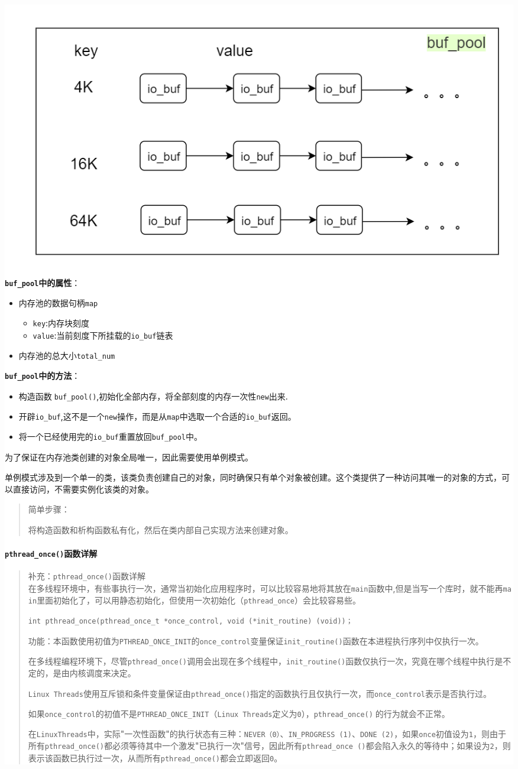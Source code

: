 ![](./img/内存管理04.png)

**`buf_pool`中的属性**：

- 内存池的数据句柄`map`
	- `key`:内存块刻度
	- `value`:当前刻度下所挂载的`io_buf`链表

- 内存池的总大小`total_num`

**`buf_pool`中的方法**：

- 构造函数 `buf_pool()`,初始化全部内存，将全部刻度的内存一次性`new`出来.

- 开辟`io_buf`,这不是一个`new`操作，而是从`map`中选取一个合适的`io_buf`返回。
  
- 将一个已经使用完的`io_buf`重置放回`buf_pool`中。

为了保证在内存池类创建的对象全局唯一，因此需要使用单例模式。

单例模式涉及到一个单一的类，该类负责创建自己的对象，同时确保只有单个对象被创建。这个类提供了一种访问其唯一的对象的方式，可以直接访问，不需要实例化该类的对象。

>简单步骤：
>
>将构造函数和析构函数私有化，然后在类内部自己实现方法来创建对象。



#### `pthread_once()`函数详解

> 补充：`pthread_once()`函数详解			
> 在多线程环境中，有些事执行一次，通常当初始化应用程序时，可以比较容易地将其放在`main`函数中,但是当写一个库时，就不能再`main`里面初始化了，可以用静态初始化，但使用一次初始化（`pthread_once`）会比较容易些。
> 
> `int pthread_once(pthread_once_t *once_control, void (*init_routine) (void))；`
> 
> 功能：本函数使用初值为`PTHREAD_ONCE_INIT`的`once_control`变量保证`init_routine()`函数在本进程执行序列中仅执行一次。
> 
> 在多线程编程环境下，尽管`pthread_once()`调用会出现在多个线程中，`init_routine()`函数仅执行一次，究竟在哪个线程中执行是不定的，是由内核调度来决定。
> 
> `Linux Threads`使用互斥锁和条件变量保证由`pthread_once()`指定的函数执行且仅执行一次，而`once_control`表示是否执行过。
>
> 如果`once_control`的初值不是`PTHREAD_ONCE_INIT`（`Linux Threads`定义为`0`），`pthread_once()` 的行为就会不正常。
>
> 在`LinuxThreads`中，实际"一次性函数"的执行状态有三种：`NEVER（0）`、`IN_PROGRESS (1)`、`DONE (2)`，如果`once`初值设为`1`，则由于所有`pthread_once()`都必须等待其中一个激发"已执行一次"信号，因此所有`pthread_once ()`都会陷入永久的等待中；如果设为`2`，则表示该函数已执行过一次，从而所有`pthread_once()`都会立即返回`0`。